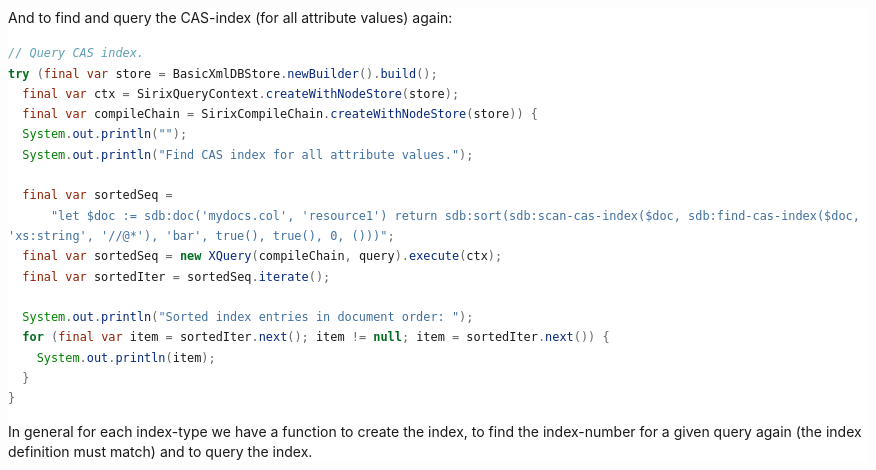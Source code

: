 And to find and query the CAS-index (for all attribute values) again:

```java
// Query CAS index.
try (final var store = BasicXmlDBStore.newBuilder().build();
  final var ctx = SirixQueryContext.createWithNodeStore(store);
  final var compileChain = SirixCompileChain.createWithNodeStore(store)) {
  System.out.println("");
  System.out.println("Find CAS index for all attribute values.");
  
  final var sortedSeq =
      "let $doc := sdb:doc('mydocs.col', 'resource1') return sdb:sort(sdb:scan-cas-index($doc, sdb:find-cas-index($doc, 'xs:string', '//@*'), 'bar', true(), true(), 0, ()))";
  final var sortedSeq = new XQuery(compileChain, query).execute(ctx);
  final var sortedIter = sortedSeq.iterate();

  System.out.println("Sorted index entries in document order: ");
  for (final var item = sortedIter.next(); item != null; item = sortedIter.next()) {
    System.out.println(item);
  }
}
```

In general for each index-type we have a function to create the index, to find the index-number for a given query again (the index definition must match) and to query the index.
